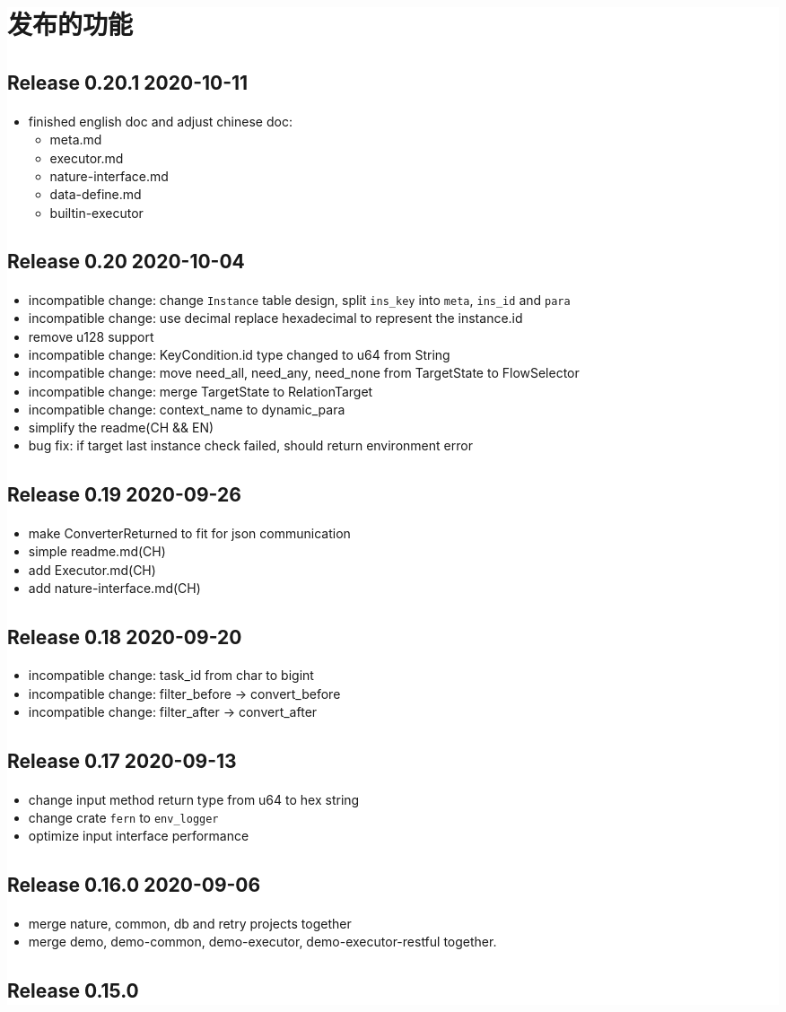 # 发布的功能

## Release 0.20.1 2020-10-11

- finished english doc and adjust chinese doc:
  - meta.md
  - executor.md
  - nature-interface.md
  - data-define.md
  - builtin-executor

## Release 0.20 2020-10-04

- incompatible change: change `Instance` table design, split `ins_key` into `meta`, `ins_id` and `para`
- incompatible change: use decimal replace hexadecimal to represent the instance.id
- remove u128 support
- incompatible change: KeyCondition.id type changed to u64 from String
- incompatible change: move need_all, need_any, need_none from TargetState to FlowSelector 
- incompatible change: merge TargetState to RelationTarget
- incompatible change: context_name to dynamic_para
- simplify the readme(CH && EN)
- bug fix: if target last instance check failed, should return environment error 

## Release 0.19 2020-09-26

- make ConverterReturned to fit for json communication
- simple readme.md(CH)
- add Executor.md(CH)
- add nature-interface.md(CH)

## Release 0.18 2020-09-20

- incompatible change: task_id from char to bigint
- incompatible change: filter_before -> convert_before
- incompatible change: filter_after -> convert_after

## Release 0.17 2020-09-13

- change input method return type from u64 to hex string
- change crate `fern` to `env_logger`
- optimize input interface performance

## Release 0.16.0 2020-09-06

- merge nature, common, db and retry projects together
- merge demo, demo-common, demo-executor, demo-executor-restful together.

## Release 0.15.0
